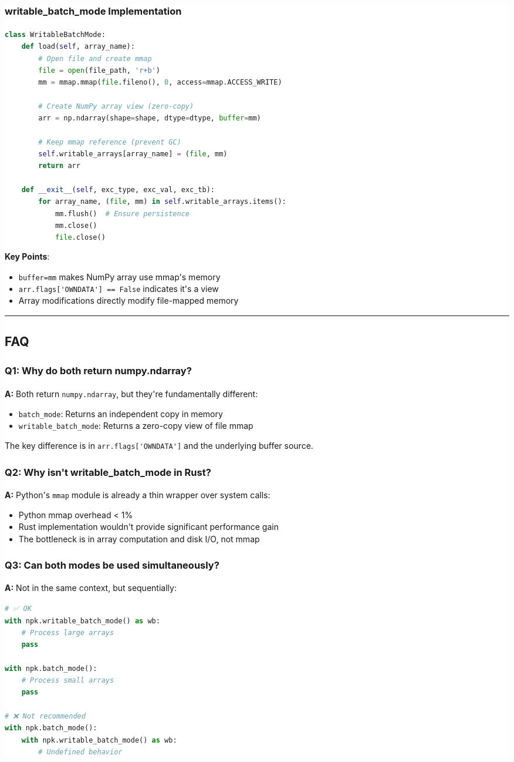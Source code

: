### writable_batch_mode Implementation

```python
class WritableBatchMode:
    def load(self, array_name):
        # Open file and create mmap
        file = open(file_path, 'r+b')
        mm = mmap.mmap(file.fileno(), 0, access=mmap.ACCESS_WRITE)
        
        # Create NumPy array view (zero-copy)
        arr = np.ndarray(shape=shape, dtype=dtype, buffer=mm)
        
        # Keep mmap reference (prevent GC)
        self.writable_arrays[array_name] = (file, mm)
        return arr
    
    def __exit__(self, exc_type, exc_val, exc_tb):
        for array_name, (file, mm) in self.writable_arrays.items():
            mm.flush()  # Ensure persistence
            mm.close()
            file.close()
```

**Key Points**:
- `buffer=mm` makes NumPy array use mmap's memory
- `arr.flags['OWNDATA'] == False` indicates it's a view
- Array modifications directly modify file-mapped memory

---

## FAQ

### Q1: Why do both return numpy.ndarray?

**A:** Both return `numpy.ndarray`, but they're fundamentally different:
- `batch_mode`: Returns an independent copy in memory
- `writable_batch_mode`: Returns a zero-copy view of file mmap

The key difference is in `arr.flags['OWNDATA']` and the underlying buffer source.

### Q2: Why isn't writable_batch_mode in Rust?

**A:** Python's `mmap` module is already a thin wrapper over system calls:
- Python mmap overhead < 1%
- Rust implementation wouldn't provide significant performance gain
- The bottleneck is in array computation and disk I/O, not mmap

### Q3: Can both modes be used simultaneously?

**A:** Not in the same context, but sequentially:

```python
# ✅ OK
with npk.writable_batch_mode() as wb:
    # Process large arrays
    pass

with npk.batch_mode():
    # Process small arrays
    pass

# ❌ Not recommended
with npk.batch_mode():
    with npk.writable_batch_mode() as wb:
        # Undefined behavior
```